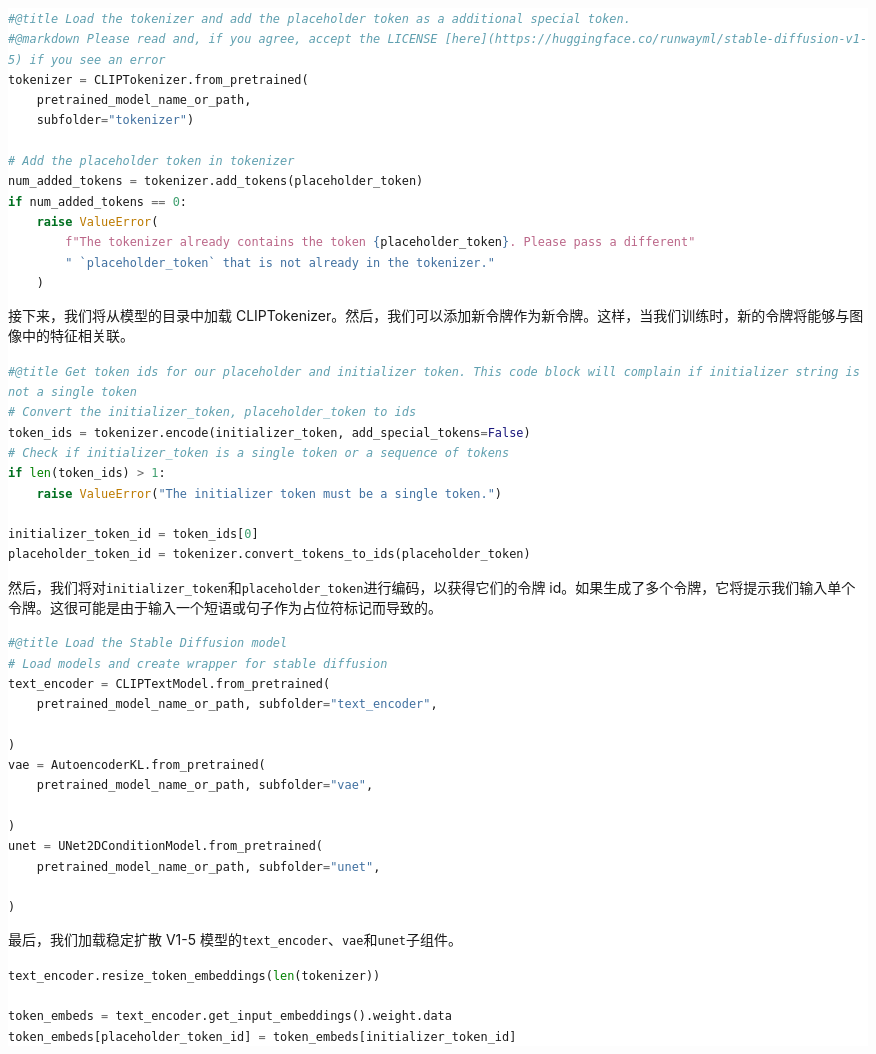 ```py
#@title Load the tokenizer and add the placeholder token as a additional special token.
#@markdown Please read and, if you agree, accept the LICENSE [here](https://huggingface.co/runwayml/stable-diffusion-v1-5) if you see an error
tokenizer = CLIPTokenizer.from_pretrained(
    pretrained_model_name_or_path,
    subfolder="tokenizer")

# Add the placeholder token in tokenizer
num_added_tokens = tokenizer.add_tokens(placeholder_token)
if num_added_tokens == 0:
    raise ValueError(
        f"The tokenizer already contains the token {placeholder_token}. Please pass a different"
        " `placeholder_token` that is not already in the tokenizer."
    )
```

接下来，我们将从模型的目录中加载 CLIPTokenizer。然后，我们可以添加新令牌作为新令牌。这样，当我们训练时，新的令牌将能够与图像中的特征相关联。

```py
#@title Get token ids for our placeholder and initializer token. This code block will complain if initializer string is not a single token
# Convert the initializer_token, placeholder_token to ids
token_ids = tokenizer.encode(initializer_token, add_special_tokens=False)
# Check if initializer_token is a single token or a sequence of tokens
if len(token_ids) > 1:
    raise ValueError("The initializer token must be a single token.")

initializer_token_id = token_ids[0]
placeholder_token_id = tokenizer.convert_tokens_to_ids(placeholder_token)
```

然后，我们将对`initializer_token`和`placeholder_token`进行编码，以获得它们的令牌 id。如果生成了多个令牌，它将提示我们输入单个令牌。这很可能是由于输入一个短语或句子作为占位符标记而导致的。

```py
#@title Load the Stable Diffusion model
# Load models and create wrapper for stable diffusion
text_encoder = CLIPTextModel.from_pretrained(
    pretrained_model_name_or_path, subfolder="text_encoder",

)
vae = AutoencoderKL.from_pretrained(
    pretrained_model_name_or_path, subfolder="vae",

)
unet = UNet2DConditionModel.from_pretrained(
    pretrained_model_name_or_path, subfolder="unet",

)
```

最后，我们加载稳定扩散 V1-5 模型的`text_encoder`、`vae`和`unet`子组件。

```py
text_encoder.resize_token_embeddings(len(tokenizer))

token_embeds = text_encoder.get_input_embeddings().weight.data
token_embeds[placeholder_token_id] = token_embeds[initializer_token_id]
```
